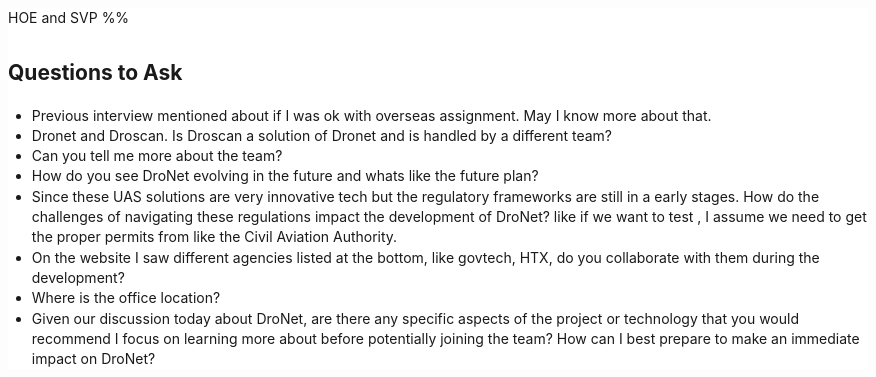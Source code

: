 HOE and SVP %%

## Questions to Ask
- Previous interview mentioned about if I was ok with overseas assignment. May I know more about that. 
- Dronet and Droscan. Is Droscan a solution of Dronet and is handled by a different team?
- Can you tell me more about the team?
- How do you see DroNet evolving in the future and whats like the future plan?
- Since these UAS solutions are very innovative tech but the regulatory frameworks are still in a early stages. How do the challenges of navigating these regulations impact the development of DroNet? like if we want to test , I assume we need to get the proper permits from like the Civil Aviation Authority.
- On the website I saw different agencies listed at the bottom, like govtech, HTX, do you collaborate with them during the development?
- Where is the office location?
- Given our discussion today about DroNet, are there any specific aspects of the project or technology that you would recommend I focus on learning more about before potentially joining the team? How can I best prepare to make an immediate impact on DroNet?